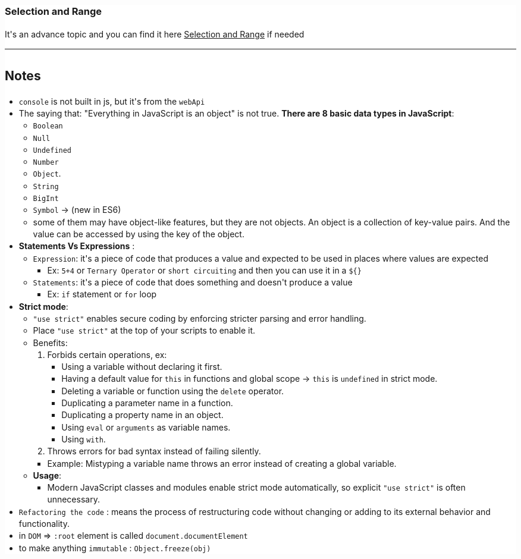 
### Selection and Range

It's an advance topic and you can find it here [Selection and Range](https://javascript.info/selection-range) if needed

---

## Notes

- `console` is not built in js, but it's from the `webApi`
- The saying that: "Everything in JavaScript is an object" is not true. **There are 8 basic data types in JavaScript**:
  - `Boolean`
  - `Null`
  - `Undefined`
  - `Number`
  - `Object`.
  - `String`
  - `BigInt`
  - `Symbol` -> (new in ES6)
  - some of them may have object-like features, but they are not objects. An object is a collection of key-value pairs. And the value can be accessed by using the key of the object.
- **Statements Vs Expressions** :
  - `Expression`: it's a piece of code that produces a value and expected to be used in places where values are expected
    - Ex: `5+4` or `Ternary Operator` or `short circuiting` and then you can use it in a `${}`
  - `Statements`: it's a piece of code that does something and doesn't produce a value
    - Ex: `if` statement or `for` loop
- **Strict mode**:
  - `"use strict"` enables secure coding by enforcing stricter parsing and error handling.
  - Place `"use strict"` at the top of your scripts to enable it.
  - Benefits:
    1. Forbids certain operations, ex:
       - Using a variable without declaring it first.
       - Having a default value for `this` in functions and global scope -> `this` is `undefined` in strict mode.
       - Deleting a variable or function using the `delete` operator.
       - Duplicating a parameter name in a function.
       - Duplicating a property name in an object.
       - Using `eval` or `arguments` as variable names.
       - Using `with`.
    2. Throws errors for bad syntax instead of failing silently.
    - Example: Mistyping a variable name throws an error instead of creating a global variable.
  - **Usage**:
    - Modern JavaScript classes and modules enable strict mode automatically, so explicit `"use strict"` is often unnecessary.
- `Refactoring the code` : means the process of restructuring code without changing or adding to its external behavior and functionality.
- in `DOM` => `:root` element is called `document.documentElement`
- to make anything `immutable` : `Object.freeze(obj)`
